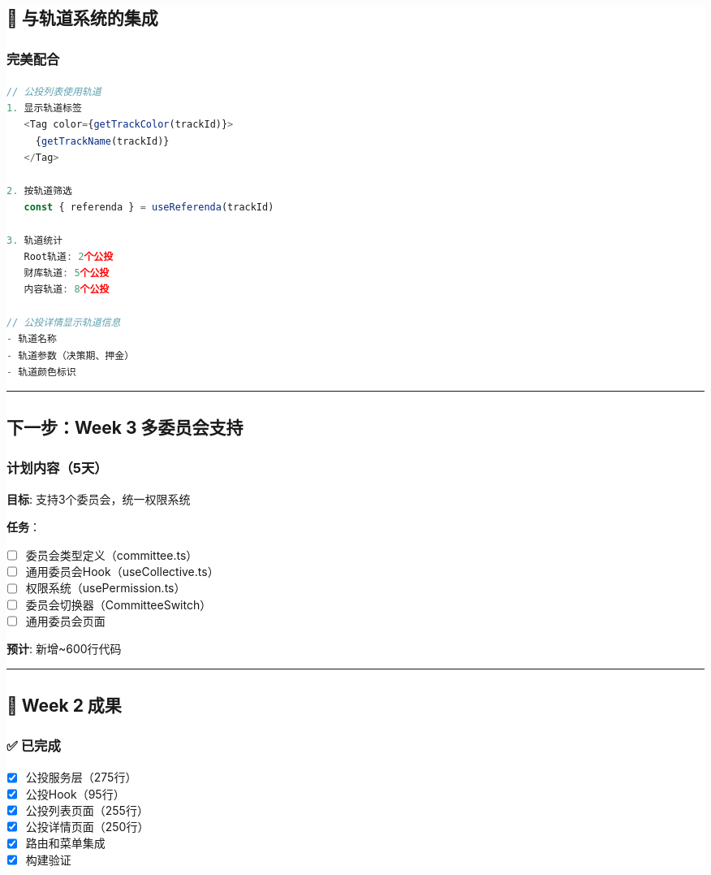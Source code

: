 ## 🎯 与轨道系统的集成

### 完美配合

```typescript
// 公投列表使用轨道
1. 显示轨道标签
   <Tag color={getTrackColor(trackId)}>
     {getTrackName(trackId)}
   </Tag>

2. 按轨道筛选
   const { referenda } = useReferenda(trackId)

3. 轨道统计
   Root轨道: 2个公投
   财库轨道: 5个公投
   内容轨道: 8个公投

// 公投详情显示轨道信息
- 轨道名称
- 轨道参数（决策期、押金）
- 轨道颜色标识
```

---

## 下一步：Week 3 多委员会支持

### 计划内容（5天）

**目标**: 支持3个委员会，统一权限系统

**任务**：
- [ ] 委员会类型定义（committee.ts）
- [ ] 通用委员会Hook（useCollective.ts）
- [ ] 权限系统（usePermission.ts）
- [ ] 委员会切换器（CommitteeSwitch）
- [ ] 通用委员会页面

**预计**: 新增~600行代码

---

## 🎊 Week 2 成果

### ✅ 已完成

- [x] 公投服务层（275行）
- [x] 公投Hook（95行）
- [x] 公投列表页面（255行）
- [x] 公投详情页面（250行）
- [x] 路由和菜单集成
- [x] 构建验证
